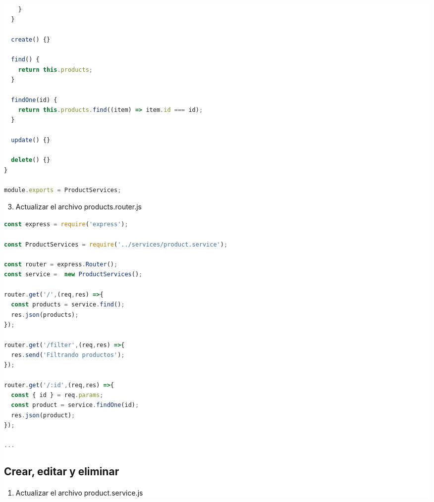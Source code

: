 ```javascript
    }
  }

  create() {}

  find() {
    return this.products;
  }

  findOne(id) {
    return this.products.find((item) => item.id === id);
  }

  update() {}

  delete() {}
}

module.exports = ProductServices;
```

3. Actualizar el archivo products.router.js

```javascript
const express = require('express');

const ProductServices = require('../services/product.service');

const router = express.Router();
const service =  new ProductServices();

router.get('/',(req,res) =>{
  const products = service.find();
  res.json(products);
});

router.get('/filter',(req,res) =>{
  res.send('Filtrando productos');
});

router.get('/:id',(req,res) =>{
  const { id } = req.params;
  const product = service.findOne(id);
  res.json(product);
});

...
```

## Crear, editar y eliminar

1. Actualizar el archivo product.service.js
